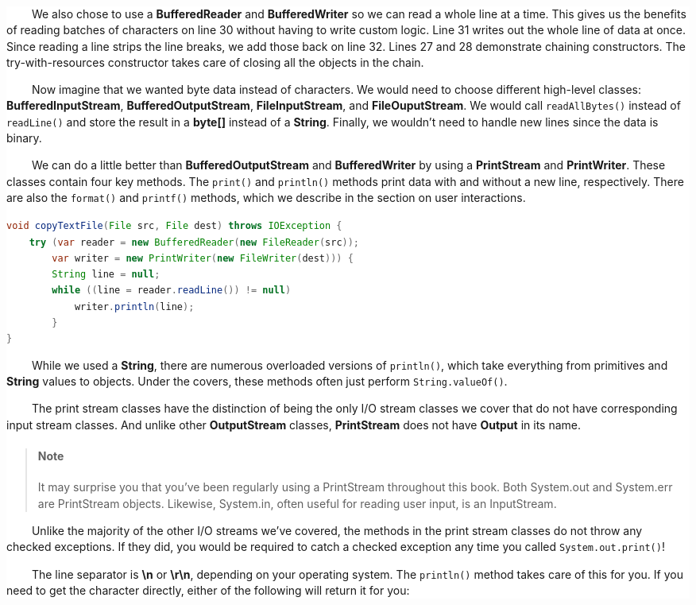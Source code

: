 &emsp;&emsp;
We also chose to use a **BufferedReader** and **BufferedWriter** so we can read a whole
line at a time. This gives us the benefits of reading batches of characters on line 30 without
having to write custom logic. Line 31 writes out the whole line of data at once. Since reading
a line strips the line breaks, we add those back on line 32. Lines 27 and 28 demonstrate
chaining constructors. The try-with-resources constructor takes care of closing all the objects
in the chain. <br />

&emsp;&emsp;
Now imagine that we wanted byte data instead of characters. We would need to
choose different high-level classes: **BufferedInputStream**, **BufferedOutputStream**,
**FileInputStream**, and **FileOuputStream**. We would call `readAllBytes()` instead of
`readLine()` and store the result in a **byte[]** instead of a **String**. Finally, we wouldn’t
need to handle new lines since the data is binary. <br />

&emsp;&emsp;
We can do a little better than **BufferedOutputStream** and **BufferedWriter** by using
a **PrintStream** and **PrintWriter**. These classes contain four key methods. The `print()`
and `println()` methods print data with and without a new line, respectively. There are
also the `format()` and `printf()` methods, which we describe in the section on user
interactions.

```java
void copyTextFile(File src, File dest) throws IOException {
    try (var reader = new BufferedReader(new FileReader(src));
        var writer = new PrintWriter(new FileWriter(dest))) {
        String line = null;
        while ((line = reader.readLine()) != null)
            writer.println(line);
        }
}
```

&emsp;&emsp;
While we used a **String**, there are numerous overloaded versions of `println()`, which
take everything from primitives and **String** values to objects. Under the covers, these
methods often just perform `String.valueOf()`. <br />

&emsp;&emsp;
The print stream classes have the distinction of being the only I/O stream classes we
cover that do not have corresponding input stream classes. And unlike other **OutputStream**
classes, **PrintStream** does not have **Output** in its name.

> #### Note
> It may surprise you that you’ve been regularly using a PrintStream
throughout this book. Both System.out and System.err are
PrintStream objects. Likewise, System.in, often useful for reading user
input, is an InputStream.

&emsp;&emsp;
Unlike the majority of the other I/O streams we’ve covered, the methods in the print
stream classes do not throw any checked exceptions. If they did, you would be required to
catch a checked exception any time you called `System.out.print()`! <br />

&emsp;&emsp;
The line separator is **\n** or **\r\n**, depending on your operating system. The `println()`
method takes care of this for you. If you need to get the character directly, either of the 
following will return it for you:
